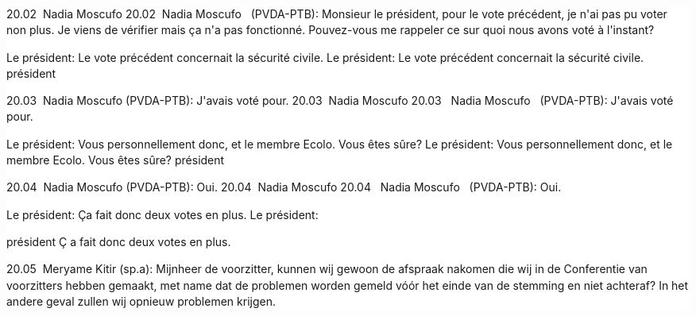 20.02  Nadia Moscufo 
20.02
  Nadia Moscufo 
 
(PVDA-PTB):
Monsieur le président, pour le vote précédent, je n'ai pas pu voter non plus.
Je viens de vérifier mais ça n'a pas fonctionné. Pouvez-vous me rappeler ce sur
quoi nous avons voté à l'instant?
 
 

Le président:
Le vote précédent concernait la sécurité civile.
Le président:
Le vote précédent concernait la sécurité civile.
président
 
 

20.03  Nadia Moscufo (PVDA-PTB): J'avais voté pour. 
20.03  Nadia Moscufo 
20.03
  Nadia Moscufo 
  
(PVDA-PTB): J'avais voté pour. 
 
 

Le président:
Vous personnellement donc, et le membre Ecolo. Vous êtes sûre?
Le président:
Vous personnellement donc, et le membre Ecolo. Vous êtes sûre?
président
 
 

20.04  Nadia Moscufo (PVDA-PTB): Oui.
20.04  Nadia Moscufo 
20.04
  Nadia Moscufo 
  
(PVDA-PTB): Oui.
 
 

Le président:
Ça
fait donc deux votes en plus. 
Le président:

président
Ç
a
fait donc deux votes en plus. 
 
 

20.05  Meryame Kitir (sp.a): Mijnheer de voorzitter, kunnen wij gewoon de afspraak
nakomen die wij in de Conferentie van voorzitters hebben gemaakt, met name dat
de problemen worden gemeld vóór het einde van de stemming en niet achteraf? In
het andere geval zullen wij opnieuw problemen krijgen.
